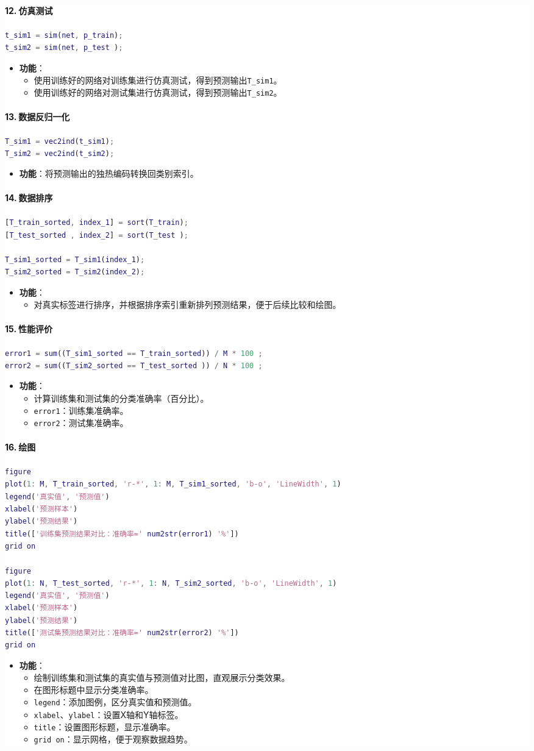 #### 12. 仿真测试
```matlab
t_sim1 = sim(net, p_train);
t_sim2 = sim(net, p_test );
```
- **功能**：
  - 使用训练好的网络对训练集进行仿真测试，得到预测输出`T_sim1`。
  - 使用训练好的网络对测试集进行仿真测试，得到预测输出`T_sim2`。

#### 13. 数据反归一化
```matlab
T_sim1 = vec2ind(t_sim1);
T_sim2 = vec2ind(t_sim2);
```
- **功能**：将预测输出的独热编码转换回类别索引。

#### 14. 数据排序
```matlab
[T_train_sorted, index_1] = sort(T_train);
[T_test_sorted , index_2] = sort(T_test );

T_sim1_sorted = T_sim1(index_1);
T_sim2_sorted = T_sim2(index_2);
```
- **功能**：
  - 对真实标签进行排序，并根据排序索引重新排列预测结果，便于后续比较和绘图。

#### 15. 性能评价
```matlab
error1 = sum((T_sim1_sorted == T_train_sorted)) / M * 100 ;
error2 = sum((T_sim2_sorted == T_test_sorted )) / N * 100 ;
```
- **功能**：
  - 计算训练集和测试集的分类准确率（百分比）。
  - `error1`：训练集准确率。
  - `error2`：测试集准确率。

#### 16. 绘图
```matlab
figure
plot(1: M, T_train_sorted, 'r-*', 1: M, T_sim1_sorted, 'b-o', 'LineWidth', 1)
legend('真实值', '预测值')
xlabel('预测样本')
ylabel('预测结果')
title(['训练集预测结果对比：准确率=' num2str(error1) '%'])
grid on

figure
plot(1: N, T_test_sorted, 'r-*', 1: N, T_sim2_sorted, 'b-o', 'LineWidth', 1)
legend('真实值', '预测值')
xlabel('预测样本')
ylabel('预测结果')
title(['测试集预测结果对比：准确率=' num2str(error2) '%'])
grid on
```
- **功能**：
  - 绘制训练集和测试集的真实值与预测值对比图，直观展示分类效果。
  - 在图形标题中显示分类准确率。
  - `legend`：添加图例，区分真实值和预测值。
  - `xlabel`、`ylabel`：设置X轴和Y轴标签。
  - `title`：设置图形标题，显示准确率。
  - `grid on`：显示网格，便于观察数据趋势。
